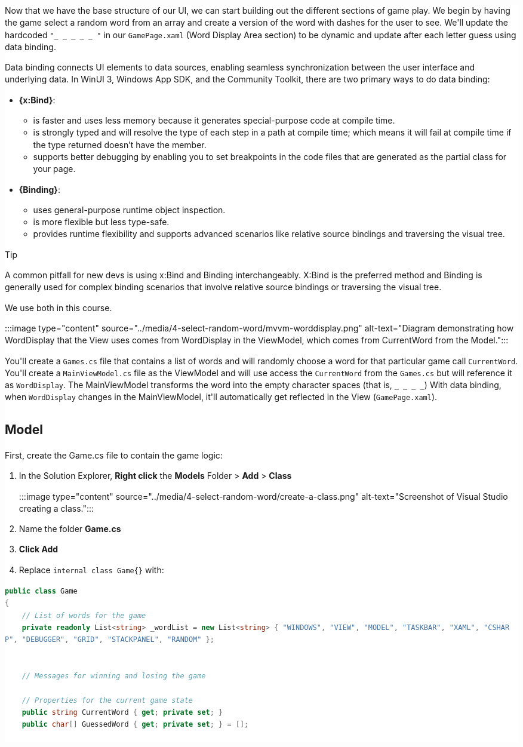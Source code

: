 Now that we have the base structure of our UI, we can start building out the different sections of game play. We begin by having the game select a random word from an array and create a version of the word with dashes for the user to see. We'll update the hardcoded `"_ _ _ _ _ "` in our `GamePage.xaml` (Word Display Area section) to be dynamic and update after each letter guess using data binding.

Data binding connects UI elements to data sources, enabling seamless synchronization between the user interface and underlying data. In WinUI 3, Windows App SDK, and the Community Toolkit, there are two primary ways to do data binding:

- **{x:Bind}**:
  - is faster and uses less memory because it generates special-purpose code at compile time.
  - is strongly typed and will resolve the type of each step in a path at compile time; which means it will fail at compile time if the type returned doesn’t have the member.
  - supports better debugging by enabling you to set breakpoints in the code files that are generated as the partial class for your page.

- **{Binding}**:
  - uses general-purpose runtime object inspection.
  - is more flexible but less type-safe.
  - provides runtime flexibility and supports advanced scenarios like relative source bindings and traversing the visual tree.

> [!TIP]
> A common pitfall for new devs is using x:Bind and Binding interchangeably. X:Bind is the preferred method and Binding is generally used for complex binding scenarios that involve relative source bindings or traversing the visual tree.

We use both in this course.

:::image type="content" source="../media/4-select-random-word/mvvm-worddisplay.png" alt-text="Diagram demonstrating how WordDisplay that the View uses comes from WordDisplay in the ViewModel, which comes from CurrentWord from the Model.":::

You'll create a `Games.cs` file that contains a list of words and will randomly choose a word for that particular game call `CurrentWord`. You'll create a `MainViewModel.cs` file as the ViewModel and will use access the `CurrentWord` from the `Games.cs` but will reference it as `WordDisplay`. The MainViewModel transforms the word into the empty character spaces (that is,  `_ _ _ _`) With data binding, when `WordDisplay` changes in the MainViewModel, it'll automatically get reflected in the View (`GamePage.xaml`).

## Model

First, create the Game.cs file to contain the game logic:

1. In the Solution Explorer, **Right click** the **Models** Folder > **Add** > **Class**

    :::image type="content" source="../media/4-select-random-word/create-a-class.png" alt-text="Screenshot of Visual Studio creating a class.":::

1. Name the folder **Game.cs**
1. **Click Add**
1. Replace `internal class Game{}` with:

```csharp
public class Game
{
    // List of words for the game
    private readonly List<string> _wordList = new List<string> { "WINDOWS", "VIEW", "MODEL", "TASKBAR", "XAML", "CSHARP", "DEBUGGER", "GRID", "STACKPANEL", "RANDOM" };
    
    
    // Messages for winning and losing the game
    
    // Properties for the current game state
    public string CurrentWord { get; private set; }
    public char[] GuessedWord { get; private set; } = [];
    
```
